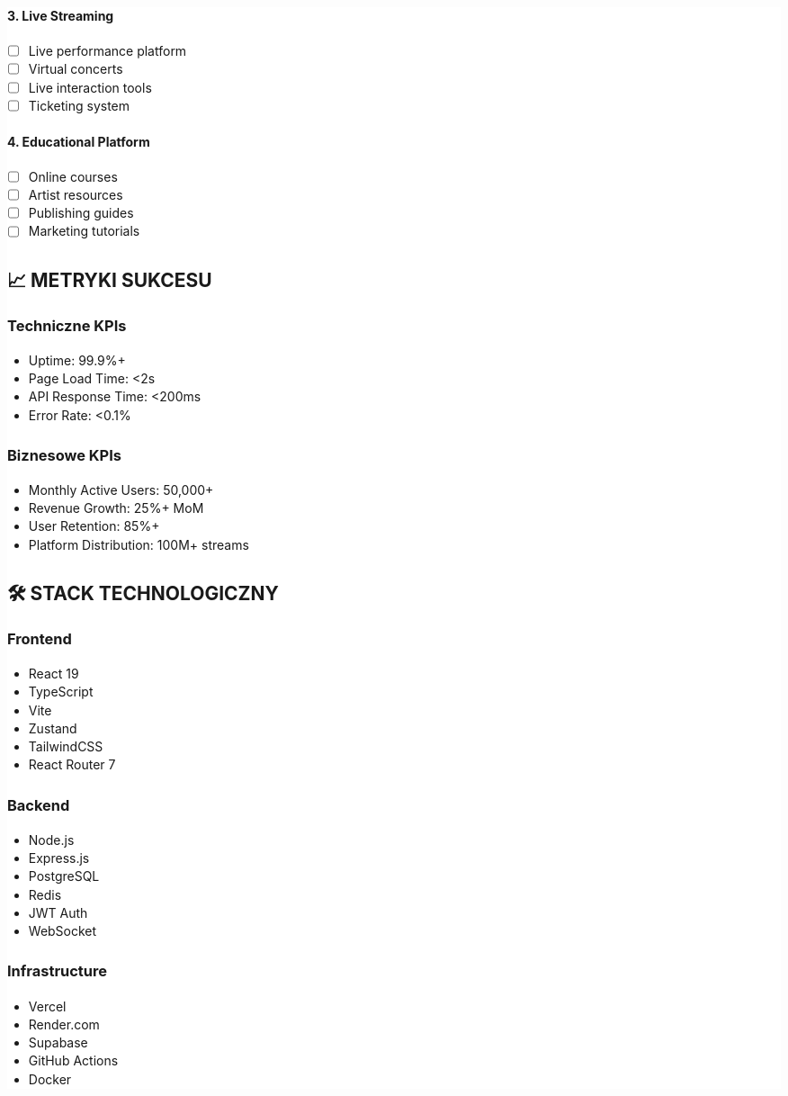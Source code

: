 #### 3. Live Streaming
- [ ] Live performance platform
- [ ] Virtual concerts
- [ ] Live interaction tools
- [ ] Ticketing system

#### 4. Educational Platform
- [ ] Online courses
- [ ] Artist resources
- [ ] Publishing guides
- [ ] Marketing tutorials

## 📈 METRYKI SUKCESU

### Techniczne KPIs
- Uptime: 99.9%+
- Page Load Time: <2s
- API Response Time: <200ms
- Error Rate: <0.1%

### Biznesowe KPIs
- Monthly Active Users: 50,000+
- Revenue Growth: 25%+ MoM
- User Retention: 85%+
- Platform Distribution: 100M+ streams

## 🛠 STACK TECHNOLOGICZNY

### Frontend
- React 19
- TypeScript
- Vite
- Zustand
- TailwindCSS
- React Router 7

### Backend
- Node.js
- Express.js
- PostgreSQL
- Redis
- JWT Auth
- WebSocket

### Infrastructure
- Vercel
- Render.com
- Supabase
- GitHub Actions
- Docker
